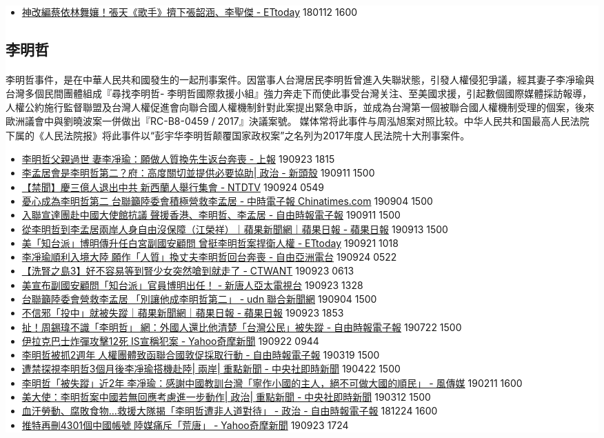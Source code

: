 - [神改編蔡依林舞孃！張天《歌手》擠下張韶涵、李聖傑 - ETtoday](https://star.ettoday.net/news/1091857 "神改編蔡依林舞孃！張天《歌手》擠下張韶涵、李聖傑 - ETtoday") 180112 1600

## 李明哲

李明哲事件，是在中華人民共和國發生的一起刑事案件。因當事人台灣居民李明哲曾進入失聯狀態，引發人權侵犯爭議，經其妻子李凈瑜與台灣多個民間團體組成『尋找李明哲- 李明哲國際救援小組』強力奔走下而使此事受台灣关注、至美國求援，引起數個國際媒體採訪報導，人權公約施行監督聯盟及台灣人權促進會向聯合國人權機制針對此案提出緊急申訴，並成為台灣第一個被聯合國人權機制受理的個案，後來歐洲議會中與劉曉波案一併做出『RC-B8-0459 / 2017』決議案號。
媒体常将此事件与周泓旭案对照比较。中华人民共和国最高人民法院下属的《人民法院报》将此事件以“彭宇华李明哲颠覆国家政权案”之名列为2017年度人民法院十大刑事案件。
- [李明哲父親過世 妻李凈瑜：願做人質換先生返台奔喪 - 上報](https://www.upmedia.mg/news_info.php?SerialNo=71911 "李明哲父親過世 妻李凈瑜：願做人質換先生返台奔喪 - 上報") 190923 1815
- [李孟居會是李明哲第二？府：高度關切並提供必要協助| 政治 - 新頭殼](https://newtalk.tw/news/view/2019-09-11/297606 "李孟居會是李明哲第二？府：高度關切並提供必要協助| 政治 - 新頭殼") 190911 1500
- [【禁聞】慶三億人退出中共 新西蘭人舉行集會 - NTDTV](https://www.ntdtv.com/b5/2019/09/23/a102671112.html "【禁聞】慶三億人退出中共 新西蘭人舉行集會 - NTDTV") 190924 0549
- [憂心成為李明哲第二 台聯籲陸委會積極營救李孟居 - 中時電子報 Chinatimes.com](https://www.chinatimes.com/realtimenews/20190904002685-260407 "憂心成為李明哲第二 台聯籲陸委會積極營救李孟居 - 中時電子報 Chinatimes.com") 190904 1500
- [入聯宣達團赴中國大使館抗議 聲援香港、李明哲、李孟居 - 自由時報電子報](https://m.ltn.com.tw/news/politics/breakingnews/2912252 "入聯宣達團赴中國大使館抗議 聲援香港、李明哲、李孟居 - 自由時報電子報") 190911 1500
- [從李明哲到李孟居兩岸人身自由沒保障（江榮祥）｜蘋果新聞網｜蘋果日報 - 蘋果日報](https://tw.appledaily.com/headline/daily/20190913/38443707/ "從李明哲到李孟居兩岸人身自由沒保障（江榮祥）｜蘋果新聞網｜蘋果日報 - 蘋果日報") 190913 1500
- [美「知台派」博明傳升任白宮副國安顧問 曾挺李明哲案捍衛人權 - ETtoday](https://www.ettoday.net/news/20190921/1540109.htm "美「知台派」博明傳升任白宮副國安顧問 曾挺李明哲案捍衛人權 - ETtoday") 190921 1018
- [李凈瑜順利入境大陸 願作「人質」換丈夫李明哲回台奔喪 - 自由亞洲電台](https://www.rfa.org/cantonese/news/htm/tw-li-09232019062719.html "李凈瑜順利入境大陸 願作「人質」換丈夫李明哲回台奔喪 - 自由亞洲電台") 190924 0522
- [【洗腎之島3】好不容易等到腎少女突然嗆到就走了 - CTWANT](https://www.ctwant.com/article/7996 "【洗腎之島3】好不容易等到腎少女突然嗆到就走了 - CTWANT") 190923 0613
- [美宣布副國安顧問「知台派」官員博明出任！ - 新唐人亞太電視台](http://www.ntdtv.com.tw/b5/20190923/video/254429.html "美宣布副國安顧問「知台派」官員博明出任！ - 新唐人亞太電視台") 190923 1328
- [台聯籲陸委會營救李孟居 「別讓他成李明哲第二」 - udn 聯合新聞網](https://udn.com/news/story/11311/4028151 "台聯籲陸委會營救李孟居 「別讓他成李明哲第二」 - udn 聯合新聞網") 190904 1500
- [​不信邪「投中」就被失蹤｜蘋果新聞網｜蘋果日報 - 蘋果日報](https://tw.news.appledaily.com/new/realtime/20190923/1637672/ "​不信邪「投中」就被失蹤｜蘋果新聞網｜蘋果日報 - 蘋果日報") 190923 1853
- [扯！周錫瑋不識「李明哲」 網：外國人還比他清楚「台灣公民」被失蹤 - 自由時報電子報](https://news.ltn.com.tw/news/politics/breakingnews/2859685 "扯！周錫瑋不識「李明哲」 網：外國人還比他清楚「台灣公民」被失蹤 - 自由時報電子報") 190722 1500
- [伊拉克巴士炸彈攻擊12死 IS宣稱犯案 - Yahoo奇摩新聞](https://tw.news.yahoo.com/%E4%BC%8A%E6%8B%89%E5%85%8B%E5%B7%B4%E5%A3%AB%E7%82%B8%E5%BD%88%E6%94%BB%E6%93%8A12%E6%AD%BB-is%E5%AE%A3%E7%A8%B1%E7%8A%AF%E6%A1%88-014456472.html "伊拉克巴士炸彈攻擊12死 IS宣稱犯案 - Yahoo奇摩新聞") 190922 0944
- [李明哲被抓2週年 人權團體致函聯合國敦促採取行動 - 自由時報電子報](https://news.ltn.com.tw/news/politics/breakingnews/2731766 "李明哲被抓2週年 人權團體致函聯合國敦促採取行動 - 自由時報電子報") 190319 1500
- [遭禁探視李明哲3個月後李凈瑜搭機赴陸| 兩岸| 重點新聞 - 中央社即時新聞](https://www.cna.com.tw/news/firstnews/201904220190.aspx "遭禁探視李明哲3個月後李凈瑜搭機赴陸| 兩岸| 重點新聞 - 中央社即時新聞") 190422 1500
- [李明哲「被失蹤」近2年 李凈瑜：感謝中國教訓台灣「寧作小國的主人，絕不可做大國的順民」 - 風傳媒](https://www.storm.mg/article/935186 "李明哲「被失蹤」近2年 李凈瑜：感謝中國教訓台灣「寧作小國的主人，絕不可做大國的順民」 - 風傳媒") 190211 1600
- [美大使：李明哲案中國若無回應考慮進一步動作| 政治| 重點新聞 - 中央社即時新聞](https://www.cna.com.tw/news/firstnews/201903120245.aspx "美大使：李明哲案中國若無回應考慮進一步動作| 政治| 重點新聞 - 中央社即時新聞") 190312 1500
- [血汗勞動、腐敗食物...救援大隊揭「李明哲遭非人道對待」 - 政治 - 自由時報電子報](https://news.ltn.com.tw/news/politics/breakingnews/2651738 "血汗勞動、腐敗食物...救援大隊揭「李明哲遭非人道對待」 - 政治 - 自由時報電子報") 181224 1600
- [推特再刪4301個中國帳號 陸媒痛斥「荒唐」 - Yahoo奇摩新聞](https://tw.news.yahoo.com/%E6%8E%A8%E7%89%B9%E5%86%8D%E5%88%AA4301%E5%80%8B%E4%B8%AD%E5%9C%8B%E5%B8%B3%E8%99%9F-%E9%99%B8%E5%AA%92%E7%97%9B%E6%96%A5-%E8%8D%92%E5%94%90-092410017.html "推特再刪4301個中國帳號 陸媒痛斥「荒唐」 - Yahoo奇摩新聞") 190923 1724
